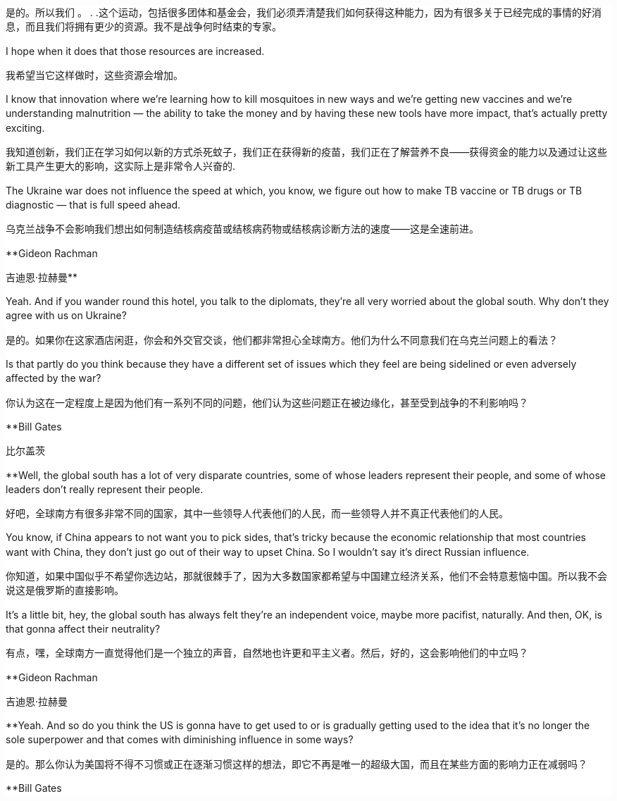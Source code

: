 是的。所以我们 。 . .这个运动，包括很多团体和基金会，我们必须弄清楚我们如何获得这种能力，因为有很多关于已经完成的事情的好消息，而且我们将拥有更少的资源。我不是战争何时结束的专家。  

I hope when it does that those resources are increased.  

我希望当它这样做时，这些资源会增加。  

I know that innovation where we’re learning how to kill mosquitoes in new ways and we’re getting new vaccines and we’re understanding malnutrition — the ability to take the money and by having these new tools have more impact, that’s actually pretty exciting.  

我知道创新，我们正在学习如何以新的方式杀死蚊子，我们正在获得新的疫苗，我们正在了解营养不良——获得资金的能力以及通过让这些新工具产生更大的影响，这实际上是非常令人兴奋的.  

The Ukraine war does not influence the speed at which, you know, we figure out how to make TB vaccine or TB drugs or TB diagnostic — that is full speed ahead.  

乌克兰战争不会影响我们想出如何制造结核病疫苗或结核病药物或结核病诊断方法的速度——这是全速前进。

**Gideon Rachman  

吉迪恩·拉赫曼**  

Yeah. And if you wander round this hotel, you talk to the diplomats, they’re all very worried about the global south. Why don’t they agree with us on Ukraine?  

是的。如果你在这家酒店闲逛，你会和外交官交谈，他们都非常担心全球南方。他们为什么不同意我们在乌克兰问题上的看法？  

Is that partly do you think because they have a different set of issues which they feel are being sidelined or even adversely affected by the war?  

你认为这在一定程度上是因为他们有一系列不同的问题，他们认为这些问题正在被边缘化，甚至受到战争的不利影响吗？

**Bill Gates  

比尔盖茨  

**Well, the global south has a lot of very disparate countries, some of whose leaders represent their people, and some of whose leaders don’t really represent their people.  

好吧，全球南方有很多非常不同的国家，其中一些领导人代表他们的人民，而一些领导人并不真正代表他们的人民。  

You know, if China appears to not want you to pick sides, that’s tricky because the economic relationship that most countries want with China, they don’t just go out of their way to upset China. So I wouldn’t say it’s direct Russian influence.  

你知道，如果中国似乎不希望你选边站，那就很棘手了，因为大多数国家都希望与中国建立经济关系，他们不会特意惹恼中国。所以我不会说这是俄罗斯的直接影响。  

It’s a little bit, hey, the global south has always felt they’re an independent voice, maybe more pacifist, naturally. And then, OK, is that gonna affect their neutrality?  

有点，嘿，全球南方一直觉得他们是一个独立的声音，自然地也许更和平主义者。然后，好的，这会影响他们的中立吗？

**Gideon Rachman  

吉迪恩·拉赫曼  

**Yeah. And so do you think the US is gonna have to get used to or is gradually getting used to the idea that it’s no longer the sole superpower and that comes with diminishing influence in some ways?  

是的。那么你认为美国将不得不习惯或正在逐渐习惯这样的想法，即它不再是唯一的超级大国，而且在某些方面的影响力正在减弱吗？

**Bill Gates  
